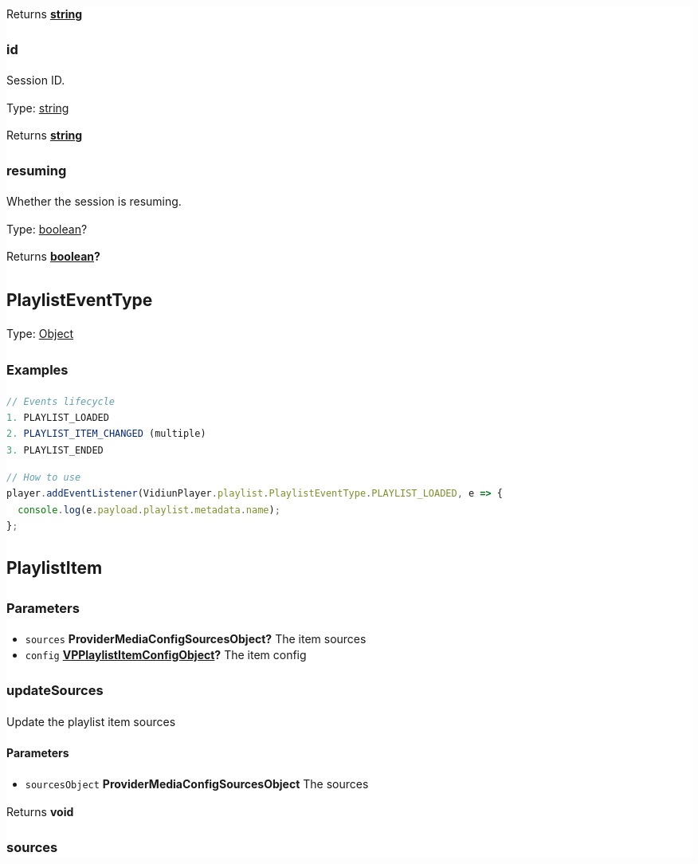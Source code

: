 Returns **[string][263]** 

### id

Session ID.

Type: [string][263]

Returns **[string][263]** 

### resuming

Whether the session is resuming.

Type: [boolean][264]?

Returns **[boolean][264]?** 

## PlaylistEventType

Type: [Object][262]

### Examples

```javascript
// Events lifecycle
1. PLAYLIST_LOADED
2. PLAYLIST_ITEM_CHANGED (multiple)
3. PLAYLIST_ENDED
```

```javascript
// How to use
player.addEventListener(VidiunPlayer.playlist.PlaylistEventType.PLAYLIST_LOADED, e => {
  console.log(e.payload.playlist.metadata.name);
};
```

## PlaylistItem

### Parameters

-   `sources` **ProviderMediaConfigSourcesObject?** The item sources
-   `config` **[VPPlaylistItemConfigObject][280]?** The item config

### updateSources

Update the playlist item sources

#### Parameters

-   `sourcesObject` **ProviderMediaConfigSourcesObject** The sources

Returns **void** 

### sources


[1]: #vidiunplayers
[2]: #vpplaylistoptions
[3]: #properties
[4]: #vpplaylistcountdownoptions
[5]: #properties-1
[6]: #vpplaylistconfigobject
[7]: #properties-2
[8]: #vpplaylistobject
[9]: #properties-3
[10]: #vpplaylistitemconfigobject
[11]: #properties-4
[12]: #baseremoteplayer
[13]: #parameters
[14]: #loadmedia
[15]: #parameters-1
[16]: #setmedia
[17]: #parameters-2
[18]: #getmediainfo
[19]: #configure
[20]: #parameters-3
[21]: #ready
[22]: #load
[23]: #play
[24]: #pause
[25]: #reset
[26]: #destroy
[27]: #islive
[28]: #examples
[29]: #isdvr
[30]: #examples-1
[31]: #seektoliveedge
[32]: #getstarttimeofdvrwindow
[33]: #examples-2
[34]: #gettracks
[35]: #parameters-4
[36]: #examples-3
[37]: #getactivetracks
[38]: #examples-4
[39]: #selecttrack
[40]: #parameters-5
[41]: #hidetexttrack
[42]: #enableadaptivebitrate
[43]: #isadaptivebitrateenabled
[44]: #examples-5
[45]: #settextdisplaysettings
[46]: #parameters-6
[47]: #startcasting
[48]: #stopcasting
[49]: #iscasting
[50]: #examples-6
[51]: #iscastavailable
[52]: #examples-7
[53]: #getcastsession
[54]: #examples-8
[55]: #isvr
[56]: #examples-9
[57]: #togglevrstereomode
[58]: #isinvrstereomode
[59]: #examples-10
[60]: #ads
[61]: #examples-11
[62]: #textstyle
[63]: #parameters-7
[64]: #textstyle-1
[65]: #examples-12
[66]: #buffered
[67]: #examples-13
[68]: #currenttime
[69]: #parameters-8
[70]: #currenttime-1
[71]: #examples-14
[72]: #duration
[73]: #examples-15
[74]: #volume
[75]: #parameters-9
[76]: #volume-1
[77]: #examples-16
[78]: #paused
[79]: #examples-17
[80]: #ended
[81]: #examples-18
[82]: #seeking
[83]: #examples-19
[84]: #muted
[85]: #parameters-10
[86]: #muted-1
[87]: #examples-20
[88]: #src
[89]: #examples-21
[90]: #poster
[91]: #examples-22
[92]: #playbackrate
[93]: #parameters-11
[94]: #playbackrate-1
[95]: #examples-23
[96]: #enginetype
[97]: #examples-24
[98]: #streamtype
[99]: #examples-25
[100]: #type
[101]: #examples-26
[102]: #config
[103]: #defaultconfig
[104]: #examples-27
[105]: #type-1
[106]: #examples-28
[107]: #issupported
[108]: #examples-29
[109]: #casteventtype
[110]: #examples-30
[111]: #playersnapshot
[112]: #parameters-12
[113]: #textstyle-2
[114]: #advertising
[115]: #config-1
[116]: #remotecontrol
[117]: #parameters-13
[118]: #getplayersnapshot
[119]: #getuiwrapper
[120]: #onremotedevicedisconnected
[121]: #parameters-14
[122]: #onremotedeviceconnected
[123]: #parameters-15
[124]: #onremotedeviceavailable
[125]: #parameters-16
[126]: #onremotedeviceconnecting
[127]: #onremotedevicedisconnecting
[128]: #onremotedeviceconnectfailed
[129]: #remotepayload
[130]: #parameters-17
[131]: #player
[132]: #remoteconnectedpayload
[133]: #parameters-18
[134]: #ui
[135]: #session
[136]: #remotedisconnectedpayload
[137]: #parameters-19
[138]: #snapshot
[139]: #remoteavailablepayload
[140]: #parameters-20
[141]: #available
[142]: #remoteplayerui
[143]: #playbackui
[144]: #parameters-21
[145]: #idleui
[146]: #parameters-22
[147]: #adsui
[148]: #parameters-23
[149]: #liveui
[150]: #parameters-24
[151]: #errorui
[152]: #parameters-25
[153]: #uis
[154]: #iremoteplayer
[155]: #textstyle-3
[156]: #muted-2
[157]: #playbackrate-2
[158]: #volume-2
[159]: #currenttime-2
[160]: #buffered-1
[161]: #duration-1
[162]: #paused-1
[163]: #ended-1
[164]: #seeking-1
[165]: #src-1
[166]: #poster-1
[167]: #enginetype-1
[168]: #streamtype-1
[169]: #type-2
[170]: #ads-1
[171]: #config-2
[172]: #addeventlistener
[173]: #parameters-26
[174]: #removeeventlistener
[175]: #parameters-27
[176]: #dispatchevent
[177]: #parameters-28
[178]: #loadmedia-1
[179]: #parameters-29
[180]: #setmedia-1
[181]: #parameters-30
[182]: #getmediainfo-1
[183]: #configure-1
[184]: #parameters-31
[185]: #ready-1
[186]: #load-1
[187]: #play-1
[188]: #pause-1
[189]: #reset-1
[190]: #destroy-1
[191]: #islive-1
[192]: #isdvr-1
[193]: #seektoliveedge-1
[194]: #getstarttimeofdvrwindow-1
[195]: #gettracks-1
[196]: #parameters-32
[197]: #getactivetracks-1
[198]: #selecttrack-1
[199]: #parameters-33
[200]: #hidetexttrack-1
[201]: #enableadaptivebitrate-1
[202]: #isadaptivebitrateenabled-1
[203]: #settextdisplaysettings-1
[204]: #parameters-34
[205]: #startcasting-1
[206]: #stopcasting-1
[207]: #iscasting-1
[208]: #iscastavailable-1
[209]: #getcastsession-1
[210]: #isvr-1
[211]: #togglevrstereomode-1
[212]: #isinvrstereomode-1
[213]: #type-3
[214]: #issupported-1
[215]: #remotesession
[216]: #parameters-35
[217]: #devicefriendlyname
[218]: #id
[219]: #resuming
[220]: #playlisteventtype
[221]: #examples-31
[222]: #playlistitem
[223]: #parameters-36
[224]: #updatesources
[225]: #parameters-37
[226]: #sources
[227]: #config-3
[228]: #isplayable
[229]: #playlistmanager
[230]: #parameters-38
[231]: #configure-2
[232]: #parameters-39
[233]: #load-2
[234]: #parameters-40
[235]: #reset-2
[236]: #playnext
[237]: #playprev
[238]: #playitem
[239]: #parameters-41
[240]: #items
[241]: #next
[242]: #prev
[243]: #id-1
[244]: #metadata
[245]: #poster-2
[246]: #countdown
[247]: #options
[248]: #loadplaylist
[249]: #parameters-42
[250]: #examples-32
[251]: #loadplaylistbyentrylist
[252]: #parameters-43
[253]: #examples-33
[254]: #configure-3
[255]: #parameters-44
[256]: #examples-34
[257]: #playlist
[258]: #examples-35
[259]: #getplayers
[260]: #getplayer
[261]: #parameters-45
[262]: https://developer.mozilla.org/docs/Web/JavaScript/Reference/Global_Objects/Object
[263]: https://developer.mozilla.org/docs/Web/JavaScript/Reference/Global_Objects/String
[264]: https://developer.mozilla.org/docs/Web/JavaScript/Reference/Global_Objects/Boolean
[265]: https://developer.mozilla.org/docs/Web/JavaScript/Reference/Global_Objects/Number
[266]: #vpplaylistoptions
[267]: #vpplaylistcountdownoptions
[268]: https://developer.mozilla.org/docs/Web/JavaScript/Reference/Global_Objects/Array
[269]: #playlistitem
[270]: #remotecontrol
[271]: https://developer.mozilla.org/docs/Web/JavaScript/Reference/Global_Objects/Promise
[272]: #remotesession
[273]: https://developer.mozilla.org/docs/Web/JavaScript/Reference/Statements/function
[274]: #playersnapshot
[275]: #remotedisconnectedpayload
[276]: #remoteconnectedpayload
[277]: #remoteavailablepayload
[278]: #baseremoteplayer
[279]: #remoteplayerui
[280]: #vpplaylistitemconfigobject
[281]: #vpplaylistobject
[282]: #vpplaylistconfigobject
[283]: #playlistmanager
[284]: #vidiunplayers